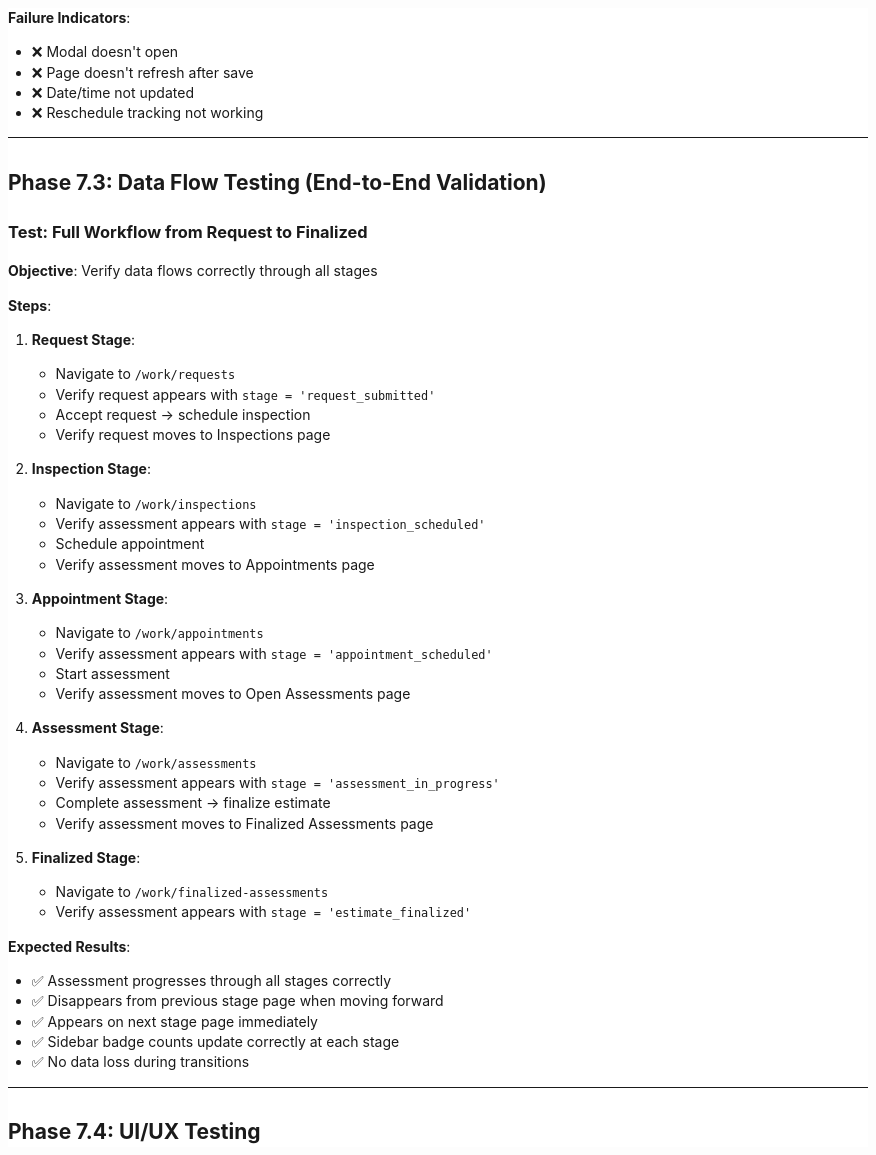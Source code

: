 **Failure Indicators**:
- ❌ Modal doesn't open
- ❌ Page doesn't refresh after save
- ❌ Date/time not updated
- ❌ Reschedule tracking not working

---

## Phase 7.3: Data Flow Testing (End-to-End Validation)

### Test: Full Workflow from Request to Finalized

**Objective**: Verify data flows correctly through all stages

**Steps**:
1. **Request Stage**:
   - Navigate to `/work/requests`
   - Verify request appears with `stage = 'request_submitted'`
   - Accept request → schedule inspection
   - Verify request moves to Inspections page

2. **Inspection Stage**:
   - Navigate to `/work/inspections`
   - Verify assessment appears with `stage = 'inspection_scheduled'`
   - Schedule appointment
   - Verify assessment moves to Appointments page

3. **Appointment Stage**:
   - Navigate to `/work/appointments`
   - Verify assessment appears with `stage = 'appointment_scheduled'`
   - Start assessment
   - Verify assessment moves to Open Assessments page

4. **Assessment Stage**:
   - Navigate to `/work/assessments`
   - Verify assessment appears with `stage = 'assessment_in_progress'`
   - Complete assessment → finalize estimate
   - Verify assessment moves to Finalized Assessments page

5. **Finalized Stage**:
   - Navigate to `/work/finalized-assessments`
   - Verify assessment appears with `stage = 'estimate_finalized'`

**Expected Results**:
- ✅ Assessment progresses through all stages correctly
- ✅ Disappears from previous stage page when moving forward
- ✅ Appears on next stage page immediately
- ✅ Sidebar badge counts update correctly at each stage
- ✅ No data loss during transitions

---

## Phase 7.4: UI/UX Testing
